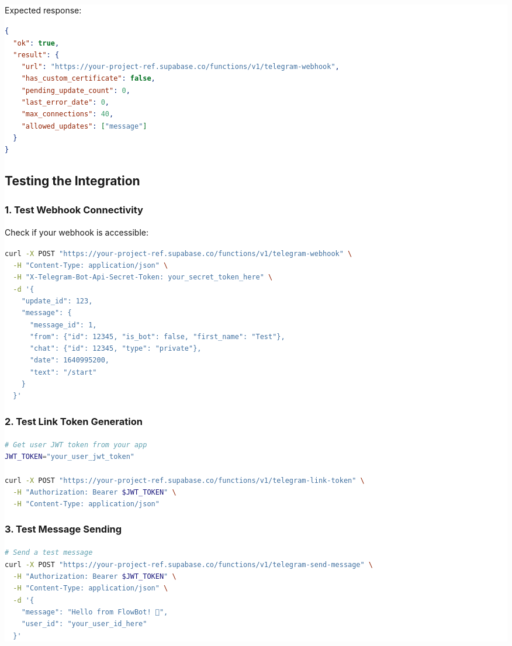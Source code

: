 Expected response:
```json
{
  "ok": true,
  "result": {
    "url": "https://your-project-ref.supabase.co/functions/v1/telegram-webhook",
    "has_custom_certificate": false,
    "pending_update_count": 0,
    "last_error_date": 0,
    "max_connections": 40,
    "allowed_updates": ["message"]
  }
}
```

## Testing the Integration

### 1. Test Webhook Connectivity

Check if your webhook is accessible:

```bash
curl -X POST "https://your-project-ref.supabase.co/functions/v1/telegram-webhook" \
  -H "Content-Type: application/json" \
  -H "X-Telegram-Bot-Api-Secret-Token: your_secret_token_here" \
  -d '{
    "update_id": 123,
    "message": {
      "message_id": 1,
      "from": {"id": 12345, "is_bot": false, "first_name": "Test"},
      "chat": {"id": 12345, "type": "private"},
      "date": 1640995200,
      "text": "/start"
    }
  }'
```

### 2. Test Link Token Generation

```bash
# Get user JWT token from your app
JWT_TOKEN="your_user_jwt_token"

curl -X POST "https://your-project-ref.supabase.co/functions/v1/telegram-link-token" \
  -H "Authorization: Bearer $JWT_TOKEN" \
  -H "Content-Type: application/json"
```

### 3. Test Message Sending

```bash
# Send a test message
curl -X POST "https://your-project-ref.supabase.co/functions/v1/telegram-send-message" \
  -H "Authorization: Bearer $JWT_TOKEN" \
  -H "Content-Type: application/json" \
  -d '{
    "message": "Hello from FlowBot! 🤖",
    "user_id": "your_user_id_here"
  }'
```
